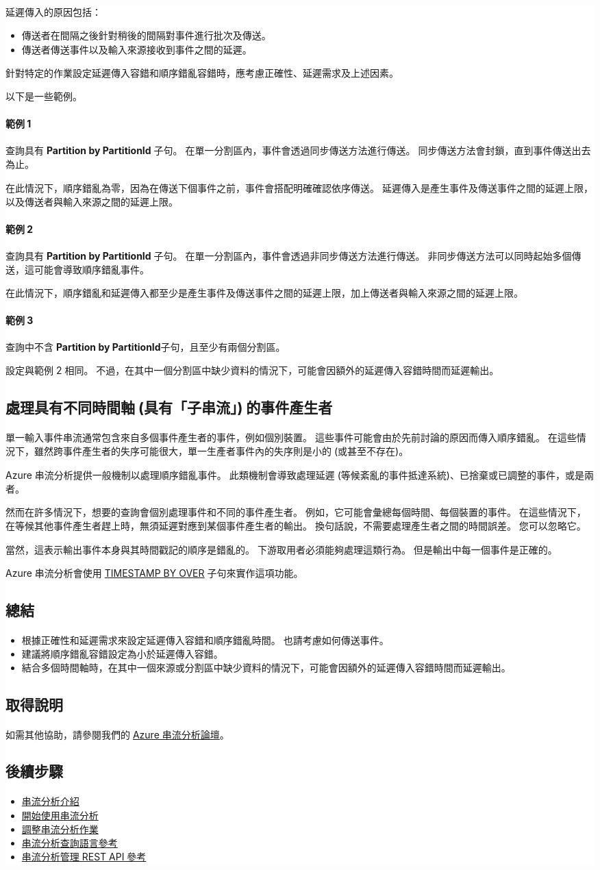 延遲傳入的原因包括：
* 傳送者在間隔之後針對稍後的間隔對事件進行批次及傳送。
* 傳送者傳送事件以及輸入來源接收到事件之間的延遲。

針對特定的作業設定延遲傳入容錯和順序錯亂容錯時，應考慮正確性、延遲需求及上述因素。

以下是一些範例。

#### <a name="example-1"></a>範例 1 
查詢具有 **Partition by PartitionId** 子句。 在單一分割區內，事件會透過同步傳送方法進行傳送。 同步傳送方法會封鎖，直到事件傳送出去為止。

在此情況下，順序錯亂為零，因為在傳送下個事件之前，事件會搭配明確確認依序傳送。 延遲傳入是產生事件及傳送事件之間的延遲上限，以及傳送者與輸入來源之間的延遲上限。

#### <a name="example-2"></a>範例 2
查詢具有 **Partition by PartitionId** 子句。 在單一分割區內，事件會透過非同步傳送方法進行傳送。 非同步傳送方法可以同時起始多個傳送，這可能會導致順序錯亂事件。

在此情況下，順序錯亂和延遲傳入都至少是產生事件及傳送事件之間的延遲上限，加上傳送者與輸入來源之間的延遲上限。

#### <a name="example-3"></a>範例 3
查詢中不含 **Partition by PartitionId**子句，且至少有兩個分割區。

設定與範例 2 相同。 不過，在其中一個分割區中缺少資料的情況下，可能會因額外的延遲傳入容錯時間而延遲輸出。

## <a name="handling-event-producers-with-differing-timelines-with-substreams"></a>處理具有不同時間軸 (具有「子串流」) 的事件產生者
單一輸入事件串流通常包含來自多個事件產生者的事件，例如個別裝置。 這些事件可能會由於先前討論的原因而傳入順序錯亂。 在這些情況下，雖然跨事件產生者的失序可能很大，單一生產者事件內的失序則是小的 (或甚至不存在)。

Azure 串流分析提供一般機制以處理順序錯亂事件。 此類機制會導致處理延遲 (等候紊亂的事件抵達系統)、已捨棄或已調整的事件，或是兩者。

然而在許多情況下，想要的查詢會個別處理事件和不同的事件產生者。 例如，它可能會彙總每個時間、每個裝置的事件。 在這些情況下，在等候其他事件產生者趕上時，無須延遲對應到某個事件產生者的輸出。 換句話說，不需要處理產生者之間的時間誤差。 您可以忽略它。

當然，這表示輸出事件本身與其時間戳記的順序是錯亂的。 下游取用者必須能夠處理這類行為。 但是輸出中每一個事件是正確的。

Azure 串流分析會使用 [TIMESTAMP BY OVER](https://msdn.microsoft.com/library/azure/mt573293.aspx) 子句來實作這項功能。

## <a name="summary"></a>總結
* 根據正確性和延遲需求來設定延遲傳入容錯和順序錯亂時間。 也請考慮如何傳送事件。
* 建議將順序錯亂容錯設定為小於延遲傳入容錯。
* 結合多個時間軸時，在其中一個來源或分割區中缺少資料的情況下，可能會因額外的延遲傳入容錯時間而延遲輸出。

## <a name="get-help"></a>取得說明
如需其他協助，請參閱我們的 [Azure 串流分析論壇](https://social.msdn.microsoft.com/Forums/azure/home?forum=AzureStreamAnalytics)。

## <a name="next-steps"></a>後續步驟
* [串流分析介紹](stream-analytics-introduction.md)
* [開始使用串流分析](stream-analytics-real-time-fraud-detection.md)
* [調整串流分析作業](stream-analytics-scale-jobs.md)
* [串流分析查詢語言參考](https://msdn.microsoft.com/library/azure/dn834998.aspx)
* [串流分析管理 REST API 參考](https://msdn.microsoft.com/library/azure/dn835031.aspx)
